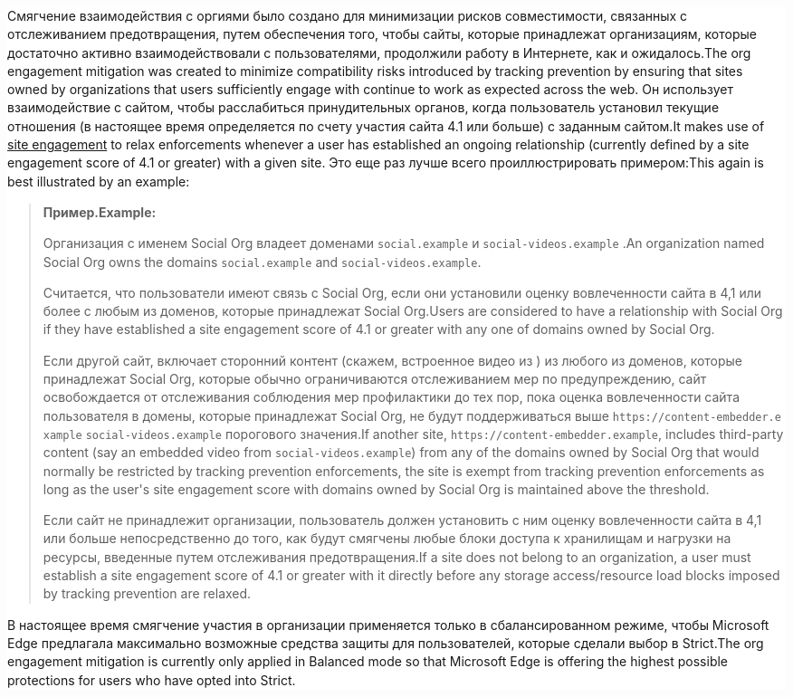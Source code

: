 <span data-ttu-id="2ce6b-157">Смягчение взаимодействия с оргиями было создано для минимизации рисков совместимости, связанных с отслеживанием предотвращения, путем обеспечения того, чтобы сайты, которые принадлежат организациям, которые достаточно активно взаимодействовали с пользователями, продолжили работу в Интернете, как и ожидалось.</span><span class="sxs-lookup"><span data-stu-id="2ce6b-157">The org engagement mitigation was created to minimize compatibility risks introduced by tracking prevention by ensuring that sites owned by organizations that users sufficiently engage with continue to work as expected across the web.</span></span>  <span data-ttu-id="2ce6b-158">Он использует [][ChromiumDesignDocsSiteEngagement] взаимодействие с сайтом, чтобы расслабиться принудительных органов, когда пользователь установил текущие отношения \(в настоящее время определяется по счету участия сайта 4.1 или больше\) с заданным сайтом.</span><span class="sxs-lookup"><span data-stu-id="2ce6b-158">It makes use of [site engagement][ChromiumDesignDocsSiteEngagement] to relax enforcements whenever a user has established an ongoing relationship \(currently defined by a site engagement score of 4.1 or greater\) with a given site.</span></span>  <span data-ttu-id="2ce6b-159">Это еще раз лучше всего проиллюстрировать примером:</span><span class="sxs-lookup"><span data-stu-id="2ce6b-159">This again is best illustrated by an example:</span></span>

> **<span data-ttu-id="2ce6b-160">Пример.</span><span class="sxs-lookup"><span data-stu-id="2ce6b-160">Example:</span></span>**
> 
> <span data-ttu-id="2ce6b-161">Организация с именем Social Org владеет доменами `social.example` и `social-videos.example` .</span><span class="sxs-lookup"><span data-stu-id="2ce6b-161">An organization named Social Org owns the domains `social.example` and `social-videos.example`.</span></span>
> 
> <span data-ttu-id="2ce6b-162">Считается, что пользователи имеют связь с Social Org, если они установили оценку вовлеченности сайта в 4,1 или более с любым из доменов, которые принадлежат Social Org.</span><span class="sxs-lookup"><span data-stu-id="2ce6b-162">Users are considered to have a relationship with Social Org if they have established a site engagement score of 4.1 or greater with any one of domains owned by Social Org.</span></span>
> 
> <span data-ttu-id="2ce6b-163">Если другой сайт, включает сторонний контент \(скажем, встроенное видео из \) из любого из доменов, которые принадлежат Social Org, которые обычно ограничиваются отслеживанием мер по предупреждению, сайт освобождается от отслеживания соблюдения мер профилактики до тех пор, пока оценка вовлеченности сайта пользователя в домены, которые принадлежат Social Org, не будут поддерживаться выше `https://content-embedder.example` `social-videos.example` порогового значения.</span><span class="sxs-lookup"><span data-stu-id="2ce6b-163">If another site, `https://content-embedder.example`, includes third-party content \(say an embedded video from `social-videos.example`\) from any of the domains owned by Social Org that would normally be restricted by tracking prevention enforcements, the site is exempt from tracking prevention enforcements as long as the user's site engagement score with domains owned by Social Org is maintained above the threshold.</span></span>
> 
> <span data-ttu-id="2ce6b-164">Если сайт не принадлежит организации, пользователь должен установить с ним оценку вовлеченности сайта в 4,1 или больше непосредственно до того, как будут смягчены любые блоки доступа к хранилищам и нагрузки на ресурсы, введенные путем отслеживания предотвращения.</span><span class="sxs-lookup"><span data-stu-id="2ce6b-164">If a site does not belong to an organization, a user must establish a site engagement score of 4.1 or greater with it directly before any storage access/resource load blocks imposed by tracking prevention are relaxed.</span></span>

<span data-ttu-id="2ce6b-165">В настоящее время смягчение участия в организации применяется только в сбалансированном режиме, чтобы Microsoft Edge предлагала максимально возможные средства защиты для пользователей, которые сделали выбор в Strict.</span><span class="sxs-lookup"><span data-stu-id="2ce6b-165">The org engagement mitigation is currently only applied in Balanced mode so that Microsoft Edge is offering the highest possible protections for users who have opted into Strict.</span></span>


[ImageThreeSettingsTrackingPrevention]: ./media/tracking-prevention-settings.png  
[ImageBlockedTrackersPageInfoFlyout]: ./media/page-info-flyout.png  
[MicrosoftEdgeBrowserPrivacyPromise]: https://microsoftedgewelcome.microsoft.com/privacy "Конфиденциальность — Microsoft Edge"  
[ChromiumDesignDocsSiteEngagement]: https://www.chromium.org/developers/design-documents/site-engagement "Вовлечение сайта — проекты Chromium"  
[DisconnectMain]: https://disconnect.me "Отключение"  
[GitHubDisconnectMeTrackingProtection]: https://github.com/disconnectme/disconnect-tracking-protection "disconnectme/disconnect-tracking-protection | Github"  
[GitHubDisconnectTrackingProtectionCategories]: https://github.com/disconnectme/disconnect-tracking-protection/blob/master/services.json "services.js- disconnectme/disconnect-tracking-protection | Github"  
[GitHubDisconnectMeTrackingProtectionEntitiesJson]: https://github.com/disconnectme/disconnect-tracking-protection/blob/master/entities.json "entities.js- disconnectme/disconnect-tracking-protection | Github"  
[GitHubMsExplainersStorageAccessApi]: https://github.com/MicrosoftEdge/MSEdgeExplainers/blob/master/StorageAccessAPI/explainer.md "Объяснение API доступа к хранилищам — MSEdgeExplainers/StorageAccessAPI | GitHub"